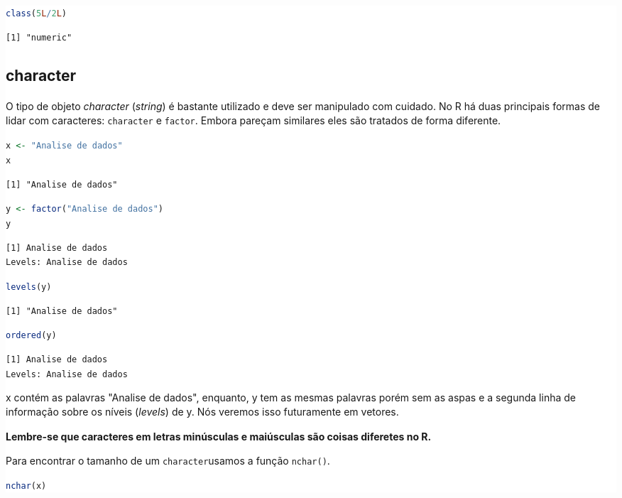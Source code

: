 ```r
class(5L/2L)
```

```
[1] "numeric"
```


## character

O tipo de objeto *character* (*string*) é bastante utilizado e deve ser manipulado com cuidado. No R há duas principais formas de lidar com caracteres: `character` e `factor`. Embora pareçam similares eles são tratados de forma diferente.


```r
x <- "Analise de dados"
x
```

```
[1] "Analise de dados"
```

```r
y <- factor("Analise de dados")
y
```

```
[1] Analise de dados
Levels: Analise de dados
```

```r
levels(y)
```

```
[1] "Analise de dados"
```

```r
ordered(y)
```

```
[1] Analise de dados
Levels: Analise de dados
```

x contém as palavras  "Analise de dados", enquanto, y tem as mesmas palavras porém sem as aspas e a segunda linha de informação sobre os níveis (*levels*) de y. Nós veremos isso futuramente em vetores.

**Lembre-se que caracteres em letras minúsculas e maiúsculas são coisas diferetes no R.**

Para encontrar o tamanho de um `character`usamos a função `nchar()`.
        

```r
nchar(x)
```
